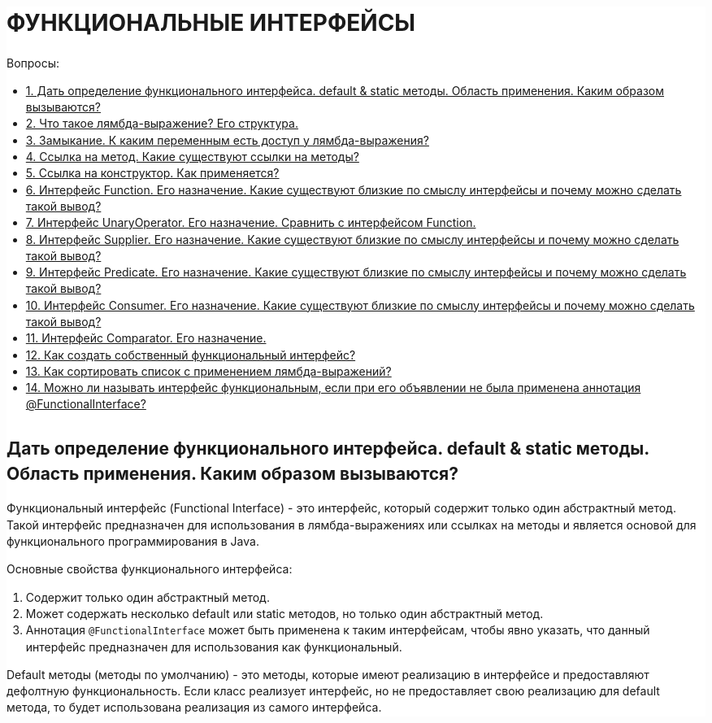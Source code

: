 # ФУНКЦИОНАЛЬНЫЕ ИНТЕРФЕЙСЫ
Вопросы:
- [1. Дать определение функционального интерфейса. default & static методы. Область применения. Каким образом вызываются?](#дать-определение-функционального-интерфейса-default--static-методы-область-применения-каким-образом-вызываются)
- [2. Что такое лямбда-выражение? Его структура.](#что-такое-лямбда-выражение-его-структура)
- [3. Замыкание. К каким переменным есть доступ у лямбда-выражения?](#замыкание-к-каким-переменным-есть-доступ-у-лямбда-выражения)
- [4. Ссылка на метод. Какие существуют ссылки на методы?](#ссылка-на-метод-какие-существуют-ссылки-на-методы)
- [5. Ссылка на конструктор. Как применяется?](#ссылка-на-конструктор-как-применяется)
- [6. Интерфейс Function. Его назначение. Какие существуют близкие по смыслу интерфейсы и почему можно сделать такой вывод?](#интерфейс-function-его-назначение-какие-существуют-близкие-по-смыслу-интерфейсы-и-почему-можно-сделать-такой-вывод)
- [7. Интерфейс UnaryOperator. Его назначение. Сравнить с интерфейсом Function.](#интерфейс-unaryoperator-его-назначение-сравнить-с-интерфейсом-function)
- [8. Интерфейс Supplier. Его назначение. Какие существуют близкие по смыслу интерфейсы и почему можно сделать такой вывод?](#интерфейс-supplier-его-назначение-какие-существуют-близкие-по-смыслу-интерфейсы-и-почему-можно-сделать-такой-вывод)
- [9. Интерфейс Predicate. Его назначение. Какие существуют близкие по смыслу интерфейсы и почему можно сделать такой вывод?](#интерфейс-predicate-его-назначение-какие-существуют-близкие-по-смыслу-интерфейсы-и-почему-можно-сделать-такой-вывод)
- [10. Интерфейс Consumer. Его назначение. Какие существуют близкие по смыслу интерфейсы и почему можно сделать такой вывод?](#интерфейс-consumer-его-назначение-какие-существуют-близкие-по-смыслу-интерфейсы-и-почему-можно-сделать-такой-вывод)
- [11. Интерфейс Comparator. Его назначение.](#интерфейс-comparator-его-назначение)
- [12. Как создать собственный функциональный интерфейс?](#как-создать-собственный-функциональный-интерфейс)
- [13. Как сортировать список с применением лямбда-выражений?](#как-сортировать-список-с-применением-лямбда-выражений)
- [14. Можно ли называть интерфейс функциональным, если при его объявлении не была применена аннотация @FunctionalInterface?](#можно-ли-называть-интерфейс-функциональным-если-при-его-объявлении-не-была-применена-аннотация-functionalinterface)

## Дать определение функционального интерфейса. default & static методы. Область применения. Каким образом вызываются?
Функциональный интерфейс (Functional Interface) - это интерфейс, который содержит только один абстрактный метод. Такой интерфейс предназначен для использования в лямбда-выражениях или ссылках на методы и является основой для функционального программирования в Java.

Основные свойства функционального интерфейса:
1. Содержит только один абстрактный метод.
2. Может содержать несколько default или static методов, но только один абстрактный метод.
3. Аннотация `@FunctionalInterface` может быть применена к таким интерфейсам, чтобы явно указать, что данный интерфейс предназначен для использования как функциональный.

Default методы (методы по умолчанию) - это методы, которые имеют реализацию в интерфейсе и предоставляют дефолтную функциональность. Если класс реализует интерфейс, но не предоставляет свою реализацию для default метода, то будет использована реализация из самого интерфейса.
